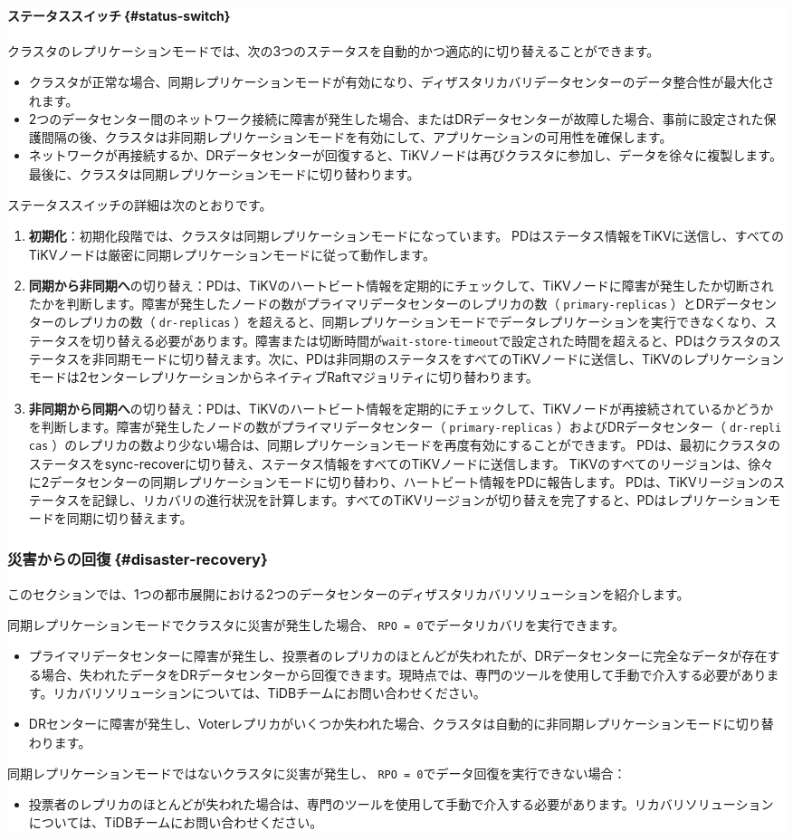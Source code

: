 #### ステータススイッチ {#status-switch}

クラスタのレプリケーションモードでは、次の3つのステータスを自動的かつ適応的に切り替えることができます。

-   クラスタが正常な場合、同期レプリケーションモードが有効になり、ディザスタリカバリデータセンターのデータ整合性が最大化されます。
-   2つのデータセンター間のネットワーク接続に障害が発生した場合、またはDRデータセンターが故障した場合、事前に設定された保護間隔の後、クラスタは非同期レプリケーションモードを有効にして、アプリケーションの可用性を確保します。
-   ネットワークが再接続するか、DRデータセンターが回復すると、TiKVノードは再びクラスタに参加し、データを徐々に複製します。最後に、クラスタは同期レプリケーションモードに切り替わります。

ステータススイッチの詳細は次のとおりです。

1.  **初期化**：初期化段階では、クラスタは同期レプリケーションモードになっています。 PDはステータス情報をTiKVに送信し、すべてのTiKVノードは厳密に同期レプリケーションモードに従って動作します。

2.  **同期から非同期へ**の切り替え：PDは、TiKVのハートビート情報を定期的にチェックして、TiKVノードに障害が発生したか切断されたかを判断します。障害が発生したノードの数がプライマリデータセンターのレプリカの数（ `primary-replicas` ）とDRデータセンターのレプリカの数（ `dr-replicas` ）を超えると、同期レプリケーションモードでデータレプリケーションを実行できなくなり、ステータスを切り替える必要があります。障害または切断時間が`wait-store-timeout`で設定された時間を超えると、PDはクラスタのステータスを非同期モードに切り替えます。次に、PDは非同期のステータスをすべてのTiKVノードに送信し、TiKVのレプリケーションモードは2センターレプリケーションからネイティブRaftマジョリティに切り替わります。

3.  **非同期から同期へ**の切り替え：PDは、TiKVのハートビート情報を定期的にチェックして、TiKVノードが再接続されているかどうかを判断します。障害が発生したノードの数がプライマリデータセンター（ `primary-replicas` ）およびDRデータセンター（ `dr-replicas` ）のレプリカの数より少ない場合は、同期レプリケーションモードを再度有効にすることができます。 PDは、最初にクラスタのステータスをsync-recoverに切り替え、ステータス情報をすべてのTiKVノードに送信します。 TiKVのすべてのリージョンは、徐々に2データセンターの同期レプリケーションモードに切り替わり、ハートビート情報をPDに報告します。 PDは、TiKVリージョンのステータスを記録し、リカバリの進行状況を計算します。すべてのTiKVリージョンが切り替えを完了すると、PDはレプリケーションモードを同期に切り替えます。

### 災害からの回復 {#disaster-recovery}

このセクションでは、1つの都市展開における2つのデータセンターのディザスタリカバリソリューションを紹介します。

同期レプリケーションモードでクラスタに災害が発生した場合、 `RPO = 0`でデータリカバリを実行できます。

-   プライマリデータセンターに障害が発生し、投票者のレプリカのほとんどが失われたが、DRデータセンターに完全なデータが存在する場合、失われたデータをDRデータセンターから回復できます。現時点では、専門のツールを使用して手動で介入する必要があります。リカバリソリューションについては、TiDBチームにお問い合わせください。

-   DRセンターに障害が発生し、Voterレプリカがいくつか失われた場合、クラスタは自動的に非同期レプリケーションモードに切り替わります。

同期レプリケーションモードではないクラスタに災害が発生し、 `RPO = 0`でデータ回復を実行できない場合：

-   投票者のレプリカのほとんどが失われた場合は、専門のツールを使用して手動で介入する必要があります。リカバリソリューションについては、TiDBチームにお問い合わせください。
